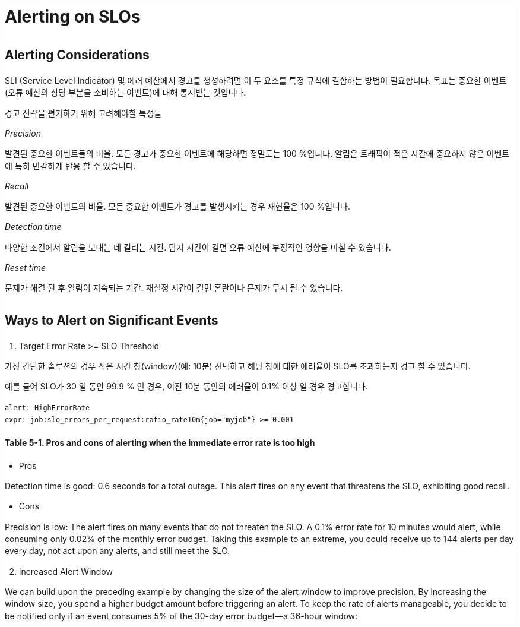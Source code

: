 # Alerting on SLOs

## Alerting Considerations

SLI (Service Level Indicator) 및 에러 예산에서 경고를 생성하려면 이 두 요소를 특정 규칙에 결합하는 방법이 필요합니다. 목표는 중요한 이벤트 (오류 예산의 상당 부분을 소비하는 이벤트)에 대해 통지받는 것입니다.

경고 전략을 편가하기 위해 고려해야할 특성들

*Precision*

발견된 중요한 이벤트들의 비율. 모든 경고가 중요한 이벤트에 해당하면 정밀도는 100 %입니다. 알림은 트래픽이 적은 시간에 중요하지 않은 이벤트에 특히 민감하게 반응 할 수 있습니다.

*Recall*

발견된 중요한 이벤트의 비율. 모든 중요한 이벤트가 경고를 발생시키는 경우 재현율은 100 %입니다.

*Detection time*

다양한 조건에서 알림을 보내는 데 걸리는 시간. 탐지 시간이 길면 오류 예산에 부정적인 영향을 미칠 수 있습니다.

*Reset time*

문제가 해결 된 후 알림이 지속되는 기간. 재설정 시간이 길면 혼란이나 문제가 무시 될 수 있습니다.

## Ways to Alert on Significant Events

1. Target Error Rate >= SLO Threshold

가장 간단한 솔루션의 경우 작은 시간 창(window)(예: 10분) 선택하고 해당 창에 대한 에러율이 SLO를 초과하는지 경고 할 수 있습니다.

예를 들어 SLO가 30 일 동안 99.9 % 인 경우, 이전 10분 동안의 에러율이 0.1% 이상 일 경우 경고합니다.

```
alert: HighErrorRate
expr: job:slo_errors_per_request:ratio_rate10m{job="myjob"} >= 0.001
```

#### Table 5-1. Pros and cons of alerting when the immediate error rate is too high

- Pros

Detection time is good: 0.6 seconds for a total outage.
This alert fires on any event that threatens the SLO, exhibiting good recall.

- Cons

Precision is low: The alert fires on many events that do not threaten the SLO. A 0.1% error rate for 10 minutes would alert, while consuming only 0.02% of the monthly error budget.
Taking this example to an extreme, you could receive up to 144 alerts per day every day, not act upon any alerts, and still meet the SLO.

2. Increased Alert Window

We can build upon the preceding example by changing the size of the alert window to improve precision. By increasing the window size, you spend a higher budget amount before triggering an alert.
To keep the rate of alerts manageable, you decide to be notified only if an event consumes 5% of the 30-day error budget—a 36-hour window:
